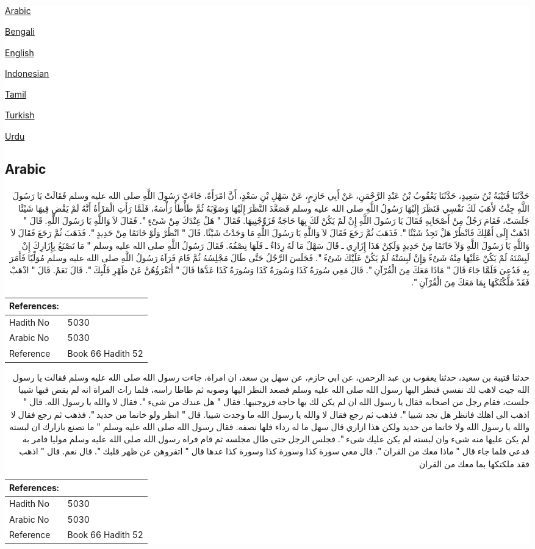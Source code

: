 [Arabic](#arabic)

[Bengali](#bengali)

[English](#english)

[Indonesian](#indonesian)

[Tamil](#tamil)

[Turkish](#turkish)

[Urdu](#urdu)

## Arabic


<div dir="rtl" lang="ar" style={{fontSize:'larger',backgroundColor:'#f8f9fa',padding:20}}>
حَدَّثَنَا قُتَيْبَةُ بْنُ سَعِيدٍ، حَدَّثَنَا يَعْقُوبُ بْنُ عَبْدِ الرَّحْمَنِ، عَنْ أَبِي حَازِمٍ، عَنْ سَهْلِ بْنِ سَعْدٍ، أَنَّ امْرَأَةً، جَاءَتْ رَسُولَ اللَّهِ صلى الله عليه وسلم فَقَالَتْ يَا رَسُولَ اللَّهِ جِئْتُ لأَهَبَ لَكَ نَفْسِي فَنَظَرَ إِلَيْهَا رَسُولُ اللَّهِ صلى الله عليه وسلم فَصَعَّدَ النَّظَرَ إِلَيْهَا وَصَوَّبَهُ ثُمَّ طَأْطَأَ رَأْسَهُ، فَلَمَّا رَأَتِ الْمَرْأَةُ أَنَّهُ لَمْ يَقْضِ فِيهَا شَيْئًا جَلَسَتْ، فَقَامَ رَجُلٌ مِنْ أَصْحَابِهِ فَقَالَ يَا رَسُولَ اللَّهِ إِنْ لَمْ يَكُنْ لَكَ بِهَا حَاجَةٌ فَزَوِّجْنِيهَا‏.‏ فَقَالَ ‏"‏ هَلْ عِنْدَكَ مِنْ شَىْءٍ ‏"‏‏.‏ فَقَالَ لاَ وَاللَّهِ يَا رَسُولَ اللَّهِ‏.‏ قَالَ ‏"‏ اذْهَبْ إِلَى أَهْلِكَ فَانْظُرْ هَلْ تَجِدُ شَيْئًا ‏"‏‏.‏ فَذَهَبَ ثُمَّ رَجَعَ فَقَالَ لاَ وَاللَّهِ يَا رَسُولَ اللَّهِ مَا وَجَدْتُ شَيْئًا‏.‏ قَالَ ‏"‏ انْظُرْ وَلَوْ خَاتَمًا مِنْ حَدِيدٍ ‏"‏‏.‏ فَذَهَبَ ثُمَّ رَجَعَ فَقَالَ لاَ وَاللَّهِ يَا رَسُولَ اللَّهِ وَلاَ خَاتَمًا مِنْ حَدِيدٍ وَلَكِنْ هَذَا إِزَارِي ـ قَالَ سَهْلٌ مَا لَهُ رِدَاءٌ ـ فَلَهَا نِصْفُهُ‏.‏ فَقَالَ رَسُولُ اللَّهِ صلى الله عليه وسلم ‏"‏ مَا تَصْنَعُ بِإِزَارِكَ إِنْ لَبِسْتَهُ لَمْ يَكُنْ عَلَيْهَا مِنْهُ شَىْءٌ وَإِنْ لَبِسَتْهُ لَمْ يَكُنْ عَلَيْكَ شَىْءٌ ‏"‏‏.‏ فَجَلَسَ الرَّجُلُ حَتَّى طَالَ مَجْلِسُهُ ثُمَّ قَامَ فَرَآهُ رَسُولُ اللَّهِ صلى الله عليه وسلم مُوَلِّيًا فَأَمَرَ بِهِ فَدُعِيَ فَلَمَّا جَاءَ قَالَ ‏"‏ مَاذَا مَعَكَ مِنَ الْقُرْآنِ ‏"‏‏.‏ قَالَ مَعِي سُورَةُ كَذَا وَسُورَةُ كَذَا وَسُورَةُ كَذَا عَدَّهَا قَالَ ‏"‏ أَتَقْرَؤُهُنَّ عَنْ ظَهْرِ قَلْبِكَ ‏"‏‏.‏ قَالَ نَعَمْ‏.‏ قَالَ ‏"‏ اذْهَبْ فَقَدْ مَلَّكْتُكَهَا بِمَا مَعَكَ مِنَ الْقُرْآنِ ‏"‏‏.‏
</div>
<div style={{backgroundColor:'#f8f9fa',padding:20, marginBottom: 10}}><table> <thead> <tr> <th>References:</th> <th></th> </tr> </thead> <tbody><tr><td>Hadith No</td><td>5030</td></tr><tr><td>Arabic No</td><td>5030</td></tr><tr><td>Reference</td><td>Book 66 Hadith 52</td></tr></tbody></table></div>


<div dir="rtl" lang="ar" style={{fontSize:'larger',backgroundColor:'#f8f9fa',padding:20}}>
حدثنا قتيبة بن سعيد، حدثنا يعقوب بن عبد الرحمن، عن ابي حازم، عن سهل بن سعد، ان امراة، جاءت رسول الله صلى الله عليه وسلم فقالت يا رسول الله جيت لاهب لك نفسي فنظر اليها رسول الله صلى الله عليه وسلم فصعد النظر اليها وصوبه ثم طاطا راسه، فلما رات المراة انه لم يقض فيها شييا جلست، فقام رجل من اصحابه فقال يا رسول الله ان لم يكن لك بها حاجة فزوجنيها. فقال " هل عندك من شىء ". فقال لا والله يا رسول الله. قال " اذهب الى اهلك فانظر هل تجد شييا ". فذهب ثم رجع فقال لا والله يا رسول الله ما وجدت شييا. قال " انظر ولو خاتما من حديد ". فذهب ثم رجع فقال لا والله يا رسول الله ولا خاتما من حديد ولكن هذا ازاري قال سهل ما له رداء فلها نصفه. فقال رسول الله صلى الله عليه وسلم " ما تصنع بازارك ان لبسته لم يكن عليها منه شىء وان لبسته لم يكن عليك شىء ". فجلس الرجل حتى طال مجلسه ثم قام فراه رسول الله صلى الله عليه وسلم موليا فامر به فدعي فلما جاء قال " ماذا معك من القران ". قال معي سورة كذا وسورة كذا وسورة كذا عدها قال " اتقروهن عن ظهر قلبك ". قال نعم. قال " اذهب فقد ملكتكها بما معك من القران
</div>
<div style={{backgroundColor:'#f8f9fa',padding:20, marginBottom: 10}}><table> <thead> <tr> <th>References:</th> <th></th> </tr> </thead> <tbody><tr><td>Hadith No</td><td>5030</td></tr><tr><td>Arabic No</td><td>5030</td></tr><tr><td>Reference</td><td>Book 66 Hadith 52</td></tr></tbody></table></div>
